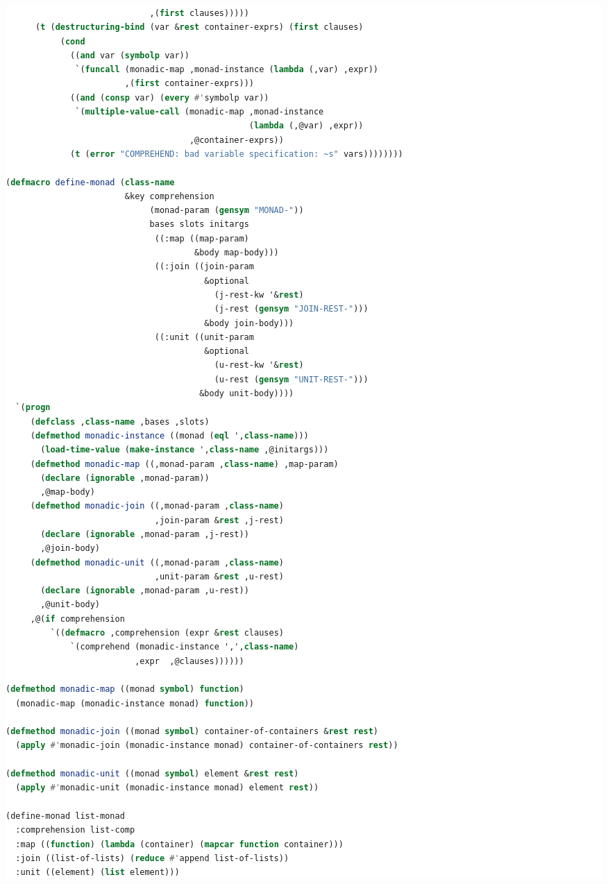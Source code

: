 ```lisp
                             ,(first clauses)))))
      (t (destructuring-bind (var &rest container-exprs) (first clauses)
           (cond
             ((and var (symbolp var))
              `(funcall (monadic-map ,monad-instance (lambda (,var) ,expr))
                        ,(first container-exprs)))
             ((and (consp var) (every #'symbolp var))
              `(multiple-value-call (monadic-map ,monad-instance
                                                 (lambda (,@var) ,expr))
                                     ,@container-exprs))
             (t (error "COMPREHEND: bad variable specification: ~s" vars))))))))

(defmacro define-monad (class-name
                        &key comprehension
                             (monad-param (gensym "MONAD-"))
                             bases slots initargs
                              ((:map ((map-param)
                                      &body map-body)))
                              ((:join ((join-param
                                        &optional
                                          (j-rest-kw '&rest)
                                          (j-rest (gensym "JOIN-REST-")))
                                        &body join-body)))
                              ((:unit ((unit-param
                                        &optional
                                          (u-rest-kw '&rest)
                                          (u-rest (gensym "UNIT-REST-")))
                                       &body unit-body))))
  `(progn
     (defclass ,class-name ,bases ,slots)
     (defmethod monadic-instance ((monad (eql ',class-name)))
       (load-time-value (make-instance ',class-name ,@initargs)))
     (defmethod monadic-map ((,monad-param ,class-name) ,map-param)
       (declare (ignorable ,monad-param))
       ,@map-body)
     (defmethod monadic-join ((,monad-param ,class-name)
                              ,join-param &rest ,j-rest)
       (declare (ignorable ,monad-param ,j-rest))
       ,@join-body)
     (defmethod monadic-unit ((,monad-param ,class-name)
                              ,unit-param &rest ,u-rest)
       (declare (ignorable ,monad-param ,u-rest))
       ,@unit-body)
     ,@(if comprehension
         `((defmacro ,comprehension (expr &rest clauses)
             `(comprehend (monadic-instance ',',class-name)
                          ,expr  ,@clauses))))))

(defmethod monadic-map ((monad symbol) function)
  (monadic-map (monadic-instance monad) function))

(defmethod monadic-join ((monad symbol) container-of-containers &rest rest)
  (apply #'monadic-join (monadic-instance monad) container-of-containers rest))

(defmethod monadic-unit ((monad symbol) element &rest rest)
  (apply #'monadic-unit (monadic-instance monad) element rest))

(define-monad list-monad
  :comprehension list-comp
  :map ((function) (lambda (container) (mapcar function container)))
  :join ((list-of-lists) (reduce #'append list-of-lists))
  :unit ((element) (list element)))

```